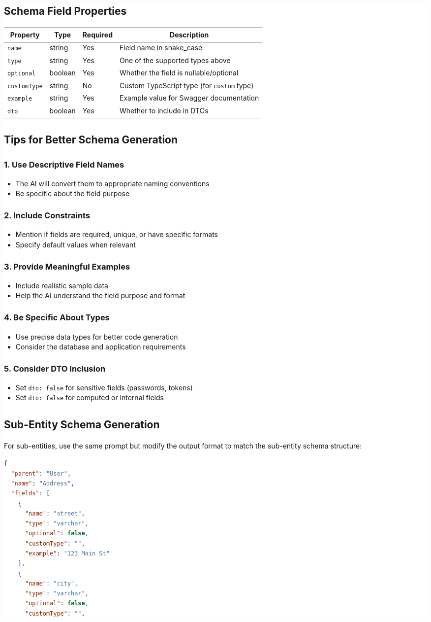 ## Schema Field Properties

| Property     | Type    | Required | Description                                |
| ------------ | ------- | -------- | ------------------------------------------ |
| `name`       | string  | Yes      | Field name in snake_case                   |
| `type`       | string  | Yes      | One of the supported types above           |
| `optional`   | boolean | Yes      | Whether the field is nullable/optional     |
| `customType` | string  | No       | Custom TypeScript type (for `custom` type) |
| `example`    | string  | Yes      | Example value for Swagger documentation    |
| `dto`        | boolean | Yes      | Whether to include in DTOs                 |

## Tips for Better Schema Generation

### 1. **Use Descriptive Field Names**

- The AI will convert them to appropriate naming conventions
- Be specific about the field purpose

### 2. **Include Constraints**

- Mention if fields are required, unique, or have specific formats
- Specify default values when relevant

### 3. **Provide Meaningful Examples**

- Include realistic sample data
- Help the AI understand the field purpose and format

### 4. **Be Specific About Types**

- Use precise data types for better code generation
- Consider the database and application requirements

### 5. **Consider DTO Inclusion**

- Set `dto: false` for sensitive fields (passwords, tokens)
- Set `dto: false` for computed or internal fields

## Sub-Entity Schema Generation

For sub-entities, use the same prompt but modify the output format to match the sub-entity schema structure:

```json
{
  "parent": "User",
  "name": "Address",
  "fields": [
    {
      "name": "street",
      "type": "varchar",
      "optional": false,
      "customType": "",
      "example": "123 Main St"
    },
    {
      "name": "city",
      "type": "varchar",
      "optional": false,
      "customType": "",
```